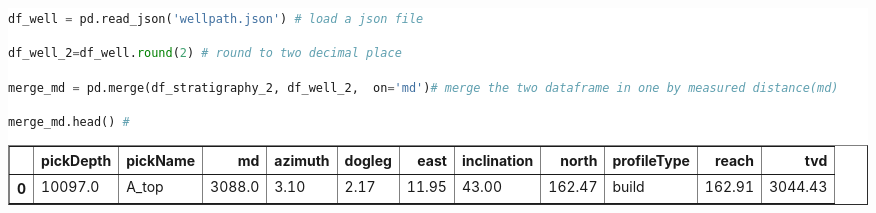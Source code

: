 


```python
df_well = pd.read_json('wellpath.json') # load a json file 
```


```python
df_well_2=df_well.round(2) # round to two decimal place 
```


```python
merge_md = pd.merge(df_stratigraphy_2, df_well_2,  on='md')# merge the two dataframe in one by measured distance(md)
```


```python
merge_md.head() # 
```




<div>
<style scoped>
    .dataframe tbody tr th:only-of-type {
        vertical-align: middle;
    }

    .dataframe tbody tr th {
        vertical-align: top;
    }

    .dataframe thead th {
        text-align: right;
    }
</style>
<table border="1" class="dataframe">
  <thead>
    <tr style="text-align: right;">
      <th></th>
      <th>pickDepth</th>
      <th>pickName</th>
      <th>md</th>
      <th>azimuth</th>
      <th>dogleg</th>
      <th>east</th>
      <th>inclination</th>
      <th>north</th>
      <th>profileType</th>
      <th>reach</th>
      <th>tvd</th>
    </tr>
  </thead>
  <tbody>
    <tr>
      <th>0</th>
      <td>10097.0</td>
      <td>A_top</td>
      <td>3088.0</td>
      <td>3.10</td>
      <td>2.17</td>
      <td>11.95</td>
      <td>43.00</td>
      <td>162.47</td>
      <td>build</td>
      <td>162.91</td>
      <td>3044.43</td>
    </tr>